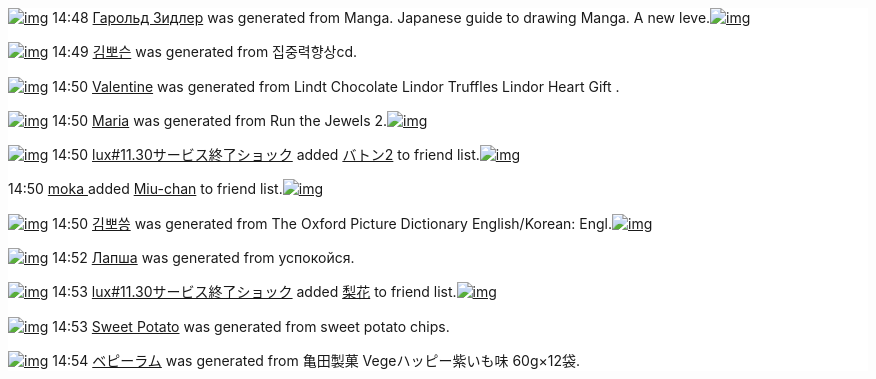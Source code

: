 [![img](http://www.deviantsart.com/la2sk0.png)](http://www.barcodekanojo.com/kanojo/3178611/%D0%93%D0%B0%D1%80%D0%BE%D0%BB%D1%8C%D0%B4%20%D0%97%D0%B8%D0%B4%D0%BB%D0%B5%D1%80) 14:48 [Гарольд Зидлер](http://www.barcodekanojo.com/kanojo/3178611/%D0%93%D0%B0%D1%80%D0%BE%D0%BB%D1%8C%D0%B4%20%D0%97%D0%B8%D0%B4%D0%BB%D0%B5%D1%80) was generated from Manga. Japanese guide to drawing Manga. A new leve.[![img](http://www.deviantsart.com/36bmanf.jpeg)](http://www.barcodekanojo.com/product_images/barcode/5990230/1415944081/50x50xManga.,P20Japanese,P20guide,P20to,P20drawing,P20Manga.,P20A,P20new,P20leve.jpg,qw=88,ah=88.pagespeed.ic.mJh-zq3-zS.jpg)

[![img](http://www.deviantsart.com/3co6rdb.png)](http://www.barcodekanojo.com/kanojo/3178612/%EA%B9%80%EB%BD%80%EC%8A%A8) 14:49 [김뽀슨](http://www.barcodekanojo.com/kanojo/3178612/%EA%B9%80%EB%BD%80%EC%8A%A8) was generated from 집중력향상cd.

[![img](http://www.deviantsart.com/1uan2lo.png)](http://www.barcodekanojo.com/kanojo/3178613/Valentine) 14:50 [Valentine](http://www.barcodekanojo.com/kanojo/3178613/Valentine) was generated from Lindt Chocolate Lindor Truffles Lindor Heart Gift .

[![img](http://www.deviantsart.com/101482r.png)](http://www.barcodekanojo.com/kanojo/3178614/Maria) 14:50 [Maria](http://www.barcodekanojo.com/kanojo/3178614/Maria) was generated from Run the Jewels 2.[![img](http://www.deviantsart.com/35hfg89.jpeg)](http://www.barcodekanojo.com/product_images/barcode/5990233/1415944180/50x50xRun,P20the,P20Jewels,P202.jpg,qw=88,ah=88.pagespeed.ic.Cbz-nio8yI.jpg)

[![img](http://www.deviantsart.com/1n6f06s.jpeg)](http://www.barcodekanojo.com/user/258782/lux%2311.30%E3%82%B5%E3%83%BC%E3%83%93%E3%82%B9%E7%B5%82%E4%BA%86%E3%82%B7%E3%83%A7%E3%83%83%E3%82%AF) 14:50 [lux#11.30サービス終了ショック](http://www.barcodekanojo.com/user/258782/lux%2311.30%E3%82%B5%E3%83%BC%E3%83%93%E3%82%B9%E7%B5%82%E4%BA%86%E3%82%B7%E3%83%A7%E3%83%83%E3%82%AF) added [バトン2](http://www.barcodekanojo.com/kanojo/2225634/%E3%83%90%E3%83%88%E3%83%B32) to friend list.[![img](http://www.deviantsart.com/2u14i41.png)](http://www.barcodekanojo.com/kanojo/2225634/%E3%83%90%E3%83%88%E3%83%B32)

14:50 [moka ](http://www.barcodekanojo.com/user/492868/moka%20) added [Miu-chan](http://www.barcodekanojo.com/kanojo/3154824/Miu-chan) to friend list.[![img](http://www.deviantsart.com/2h8e9t6.png)](http://www.barcodekanojo.com/kanojo/3154824/Miu-chan)

[![img](http://www.deviantsart.com/2qeto36.png)](http://www.barcodekanojo.com/kanojo/3178615/%EA%B9%80%EB%BD%80%EC%94%85) 14:50 [김뽀씅](http://www.barcodekanojo.com/kanojo/3178615/%EA%B9%80%EB%BD%80%EC%94%85) was generated from The Oxford Picture Dictionary English/Korean: Engl.[![img](http://www.deviantsart.com/1kf9dt4.jpeg)](http://www.barcodekanojo.com/product_images/barcode/5990236/1415944247/The%20Oxford%20Picture%20Dictionary%20English%2FKorean%3A%20Engl.jpg)

[![img](http://www.deviantsart.com/1ujrs57.png)](http://www.barcodekanojo.com/kanojo/3178616/%D0%9B%D0%B0%D0%BF%D1%88%D0%B0) 14:52 [Лапша](http://www.barcodekanojo.com/kanojo/3178616/%D0%9B%D0%B0%D0%BF%D1%88%D0%B0) was generated from успокойся.

[![img](http://www.deviantsart.com/1n6f06s.jpeg)](http://www.barcodekanojo.com/user/258782/lux%2311.30%E3%82%B5%E3%83%BC%E3%83%93%E3%82%B9%E7%B5%82%E4%BA%86%E3%82%B7%E3%83%A7%E3%83%83%E3%82%AF) 14:53 [lux#11.30サービス終了ショック](http://www.barcodekanojo.com/user/258782/lux%2311.30%E3%82%B5%E3%83%BC%E3%83%93%E3%82%B9%E7%B5%82%E4%BA%86%E3%82%B7%E3%83%A7%E3%83%83%E3%82%AF) added [梨花](http://www.barcodekanojo.com/kanojo/3033318/%E6%A2%A8%E8%8A%B1) to friend list.[![img](http://www.deviantsart.com/19ke8kb.png)](http://www.barcodekanojo.com/kanojo/3033318/%E6%A2%A8%E8%8A%B1)

[![img](http://www.deviantsart.com/1vpo0r3.png)](http://www.barcodekanojo.com/kanojo/3178617/Sweet%20Potato) 14:53 [Sweet Potato](http://www.barcodekanojo.com/kanojo/3178617/Sweet%20Potato) was generated from sweet potato chips.

[![img](http://www.deviantsart.com/1f5enh6.png)](http://www.barcodekanojo.com/kanojo/3178618/%E3%83%99%E3%83%94%E3%83%BC%E3%83%A9%E3%83%A0) 14:54 [ベピーラム](http://www.barcodekanojo.com/kanojo/3178618/%E3%83%99%E3%83%94%E3%83%BC%E3%83%A9%E3%83%A0) was generated from 亀田製菓 Vegeハッピー紫いも味 60g×12袋.

